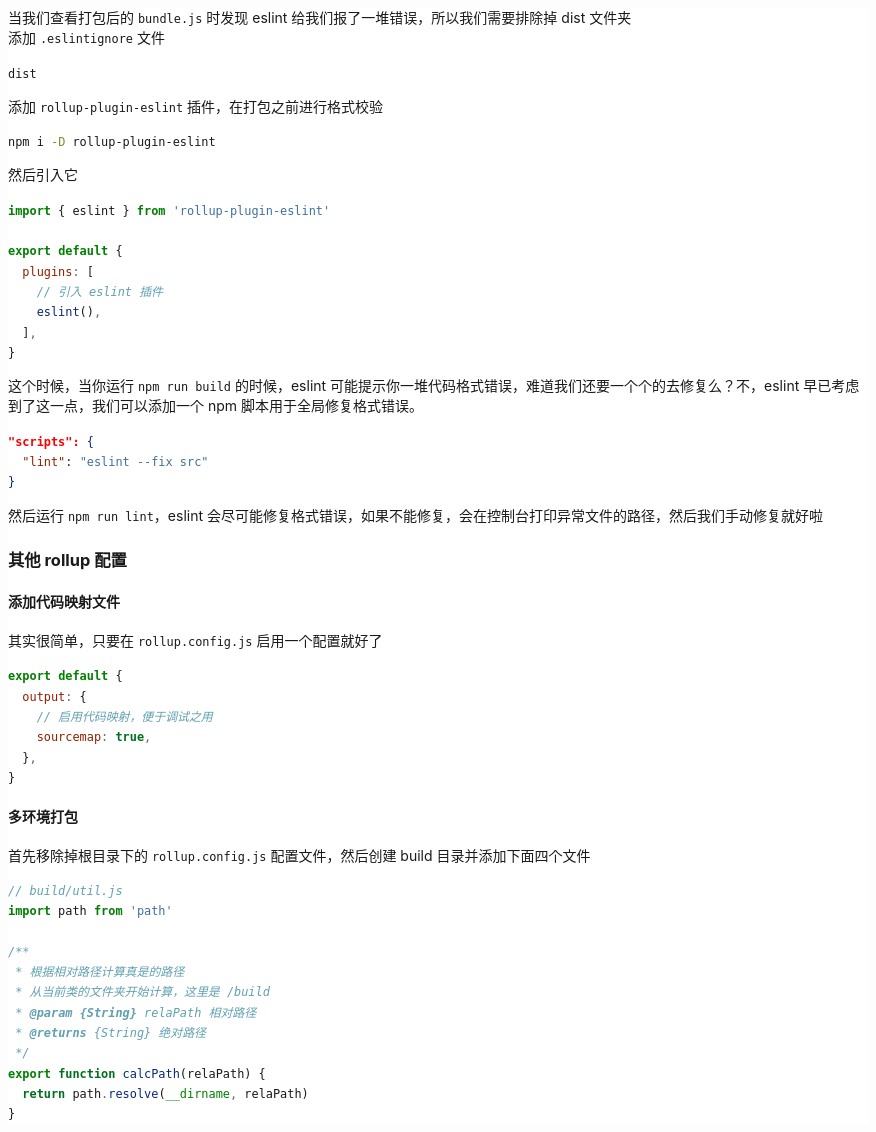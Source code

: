 当我们查看打包后的 `bundle.js` 时发现 eslint 给我们报了一堆错误，所以我们需要排除掉 dist 文件夹  
添加 `.eslintignore` 文件

```ignore
dist
```

添加 `rollup-plugin-eslint` 插件，在打包之前进行格式校验

```sh
npm i -D rollup-plugin-eslint
```

然后引入它

```js
import { eslint } from 'rollup-plugin-eslint'

export default {
  plugins: [
    // 引入 eslint 插件
    eslint(),
  ],
}
```

这个时候，当你运行 `npm run build` 的时候，eslint 可能提示你一堆代码格式错误，难道我们还要一个个的去修复么？不，eslint 早已考虑到了这一点，我们可以添加一个 npm 脚本用于全局修复格式错误。

```json
"scripts": {
  "lint": "eslint --fix src"
}
```

然后运行 `npm run lint`，eslint 会尽可能修复格式错误，如果不能修复，会在控制台打印异常文件的路径，然后我们手动修复就好啦

### 其他 rollup 配置

#### 添加代码映射文件

其实很简单，只要在 `rollup.config.js` 启用一个配置就好了

```js
export default {
  output: {
    // 启用代码映射，便于调试之用
    sourcemap: true,
  },
}
```

#### 多环境打包

首先移除掉根目录下的 `rollup.config.js` 配置文件，然后创建 build 目录并添加下面四个文件

```js
// build/util.js
import path from 'path'

/**
 * 根据相对路径计算真是的路径
 * 从当前类的文件夹开始计算，这里是 /build
 * @param {String} relaPath 相对路径
 * @returns {String} 绝对路径
 */
export function calcPath(relaPath) {
  return path.resolve(__dirname, relaPath)
}
```
